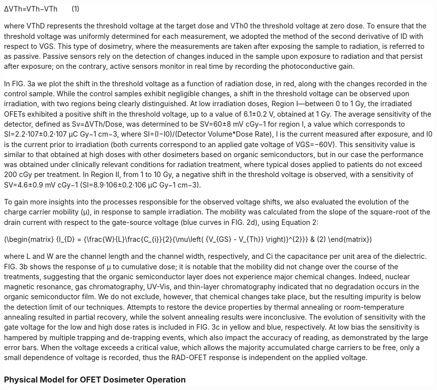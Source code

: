 ΔVTh=VTh−VTh  (1)

where VThD represents the threshold voltage at the target dose and VTh0 the threshold voltage at zero dose. To ensure that the threshold voltage was uniformly determined for each measurement, we adopted the method of the second derivative of ID with respect to VGS. This type of dosimetry, where the measurements are taken after exposing the sample to radiation, is referred to as passive. Passive sensors rely on the detection of changes induced in the sample upon exposure to radiation and that persist after exposure; on the contrary, active sensors monitor in real time by recording the photoconductive gain.

In FIG. 3a we plot the shift in the threshold voltage as a function of radiation dose, in red, along with the changes recorded in the control sample. While the control samples exhibit negligible changes, a shift in the threshold voltage can be observed upon irradiation, with two regions being clearly distinguished. At low irradiation doses, Region I—between 0 to 1 Gy, the irradiated OFETs exhibited a positive shift in the threshold voltage, up to a value of 6.1±0.2 V, obtained at 1 Gy. The average sensitivity of the detector, defined as Sv=ΔVTh/Dose, was determined to be SV=60±8 mV cGy−1 for region I, a value which corresponds to SI=2.2·107±0.2·107 μC Gy−1 cm−3, where SI=(I−I0)/(Detector Volume*Dose Rate), I is the current measured after exposure, and I0 is the current prior to irradiation (both currents correspond to an applied gate voltage of VGS=−60V). This sensitivity value is similar to that obtained at high doses with other dosimeters based on organic semiconductors, but in our case the performance was obtained under clinically relevant conditions for radiation treatment, where typical doses applied to patients do not exceed 200 cGy per treatment. In Region II, from 1 to 10 Gy, a negative shift in the threshold voltage is observed, with a sensitivity of SV=4.6±0.9 mV cGy−1 (SI=8.9·106±0.2·106 μC Gy−1 cm−3).

To gain more insights into the processes responsible for the observed voltage shifts, we also evaluated the evolution of the charge carrier mobility (μ), in response to sample irradiation. The mobility was calculated from the slope of the square-root of the drain current with respect to the gate-source voltage (blue curves in FIG. 2d), using Equation 2:

\(\begin{matrix}
{I_{D} = {\frac{W}{L}\frac{C_{i}}{2}{\mu\left( {V_{GS} - V_{Th}} \right)}^{2}}} & (2)
\end{matrix}\)

where L and W are the channel length and the channel width, respectively, and Ci the capacitance per unit area of the dielectric. FIG. 3b shows the response of μ to cumulative dose; it is notable that the mobility did not change over the course of the treatments, suggesting that the organic semiconductor layer does not experience major chemical changes. Indeed, nuclear magnetic resonance, gas chromatography, UV-Vis, and thin-layer chromatography indicated that no degradation occurs in the organic semiconductor film. We do not exclude, however, that chemical changes take place, but the resulting impurity is below the detection limit of our techniques. Attempts to restore the device properties by thermal annealing or room-temperature annealing resulted in partial recovery, while the solvent annealing results were inconclusive. The evolution of sensitivity with the gate voltage for the low and high dose rates is included in FIG. 3c in yellow and blue, respectively. At low bias the sensitivity is hampered by multiple trapping and de-trapping events, which also impact the accuracy of reading, as demonstrated by the large error bars. When the voltage exceeds a critical value, which allows the majority accumulated charge carriers to be free, only a small dependence of voltage is recorded, thus the RAD-OFET response is independent on the applied voltage.

### Physical Model for OFET Dosimeter Operation
